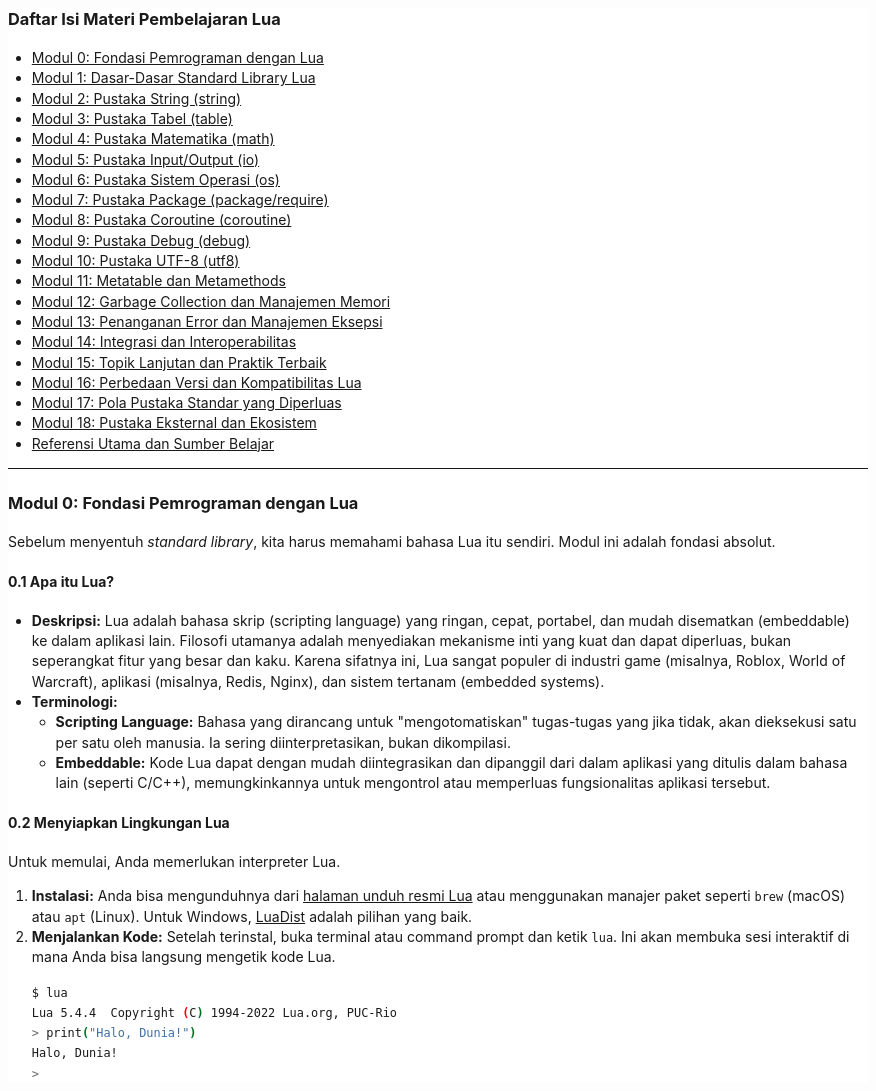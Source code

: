 ### **Daftar Isi Materi Pembelajaran Lua**

- [Modul 0: Fondasi Pemrograman dengan Lua](#modul-0-fondasi-pemrograman-dengan-lua)
- [Modul 1: Dasar-Dasar Standard Library Lua](#modul-1-dasar-dasar-standard-library-lua)
- [Modul 2: Pustaka String (string)](#modul-2-pustaka-string-string)
- [Modul 3: Pustaka Tabel (table)](#modul-3-pustaka-tabel-table)
- [Modul 4: Pustaka Matematika (math)](#modul-4)
- [Modul 5: Pustaka Input/Output (io)](#modul-5)
- [Modul 6: Pustaka Sistem Operasi (os)](#modul-6)
- [Modul 7: Pustaka Package (package/require)](#modul-7)
- [Modul 8: Pustaka Coroutine (coroutine)](#modul-8)
- [Modul 9: Pustaka Debug (debug)](#modul-9)
- [Modul 10: Pustaka UTF-8 (utf8)](#modul-10)
- [Modul 11: Metatable dan Metamethods](#modul-11)
- [Modul 12: Garbage Collection dan Manajemen Memori](#modul-12-garbage-collection-dan-manajemen-memori)
- [Modul 13: Penanganan Error dan Manajemen Eksepsi](#modul-13)
- [Modul 14: Integrasi dan Interoperabilitas](#modul-14)
- [Modul 15: Topik Lanjutan dan Praktik Terbaik](#modul-15)
- [Modul 16: Perbedaan Versi dan Kompatibilitas Lua](#modul-16)
- [Modul 17: Pola Pustaka Standar yang Diperluas](#modul-17)
- [Modul 18: Pustaka Eksternal dan Ekosistem](#modul-18)
- [Referensi Utama dan Sumber Belajar](#referensi-utama)

---

### Modul 0: Fondasi Pemrograman dengan Lua

Sebelum menyentuh _standard library_, kita harus memahami bahasa Lua itu sendiri. Modul ini adalah fondasi absolut.

#### **0.1 Apa itu Lua?**

- **Deskripsi:** Lua adalah bahasa skrip (scripting language) yang ringan, cepat, portabel, dan mudah disematkan (embeddable) ke dalam aplikasi lain. Filosofi utamanya adalah menyediakan mekanisme inti yang kuat dan dapat diperluas, bukan seperangkat fitur yang besar dan kaku. Karena sifatnya ini, Lua sangat populer di industri game (misalnya, Roblox, World of Warcraft), aplikasi (misalnya, Redis, Nginx), dan sistem tertanam (embedded systems).
- **Terminologi:**
  - **Scripting Language:** Bahasa yang dirancang untuk "mengotomatiskan" tugas-tugas yang jika tidak, akan dieksekusi satu per satu oleh manusia. Ia sering diinterpretasikan, bukan dikompilasi.
  - **Embeddable:** Kode Lua dapat dengan mudah diintegrasikan dan dipanggil dari dalam aplikasi yang ditulis dalam bahasa lain (seperti C/C++), memungkinkannya untuk mengontrol atau memperluas fungsionalitas aplikasi tersebut.

#### **0.2 Menyiapkan Lingkungan Lua**

Untuk memulai, Anda memerlukan interpreter Lua.

1.  **Instalasi:** Anda bisa mengunduhnya dari [halaman unduh resmi Lua](https://www.lua.org/download.html) atau menggunakan manajer paket seperti `brew` (macOS) atau `apt` (Linux). Untuk Windows, [LuaDist](http://luadist.org/) adalah pilihan yang baik.
2.  **Menjalankan Kode:** Setelah terinstal, buka terminal atau command prompt dan ketik `lua`. Ini akan membuka sesi interaktif di mana Anda bisa langsung mengetik kode Lua.
    ```bash
    $ lua
    Lua 5.4.4  Copyright (C) 1994-2022 Lua.org, PUC-Rio
    > print("Halo, Dunia!")
    Halo, Dunia!
    >
    ```
